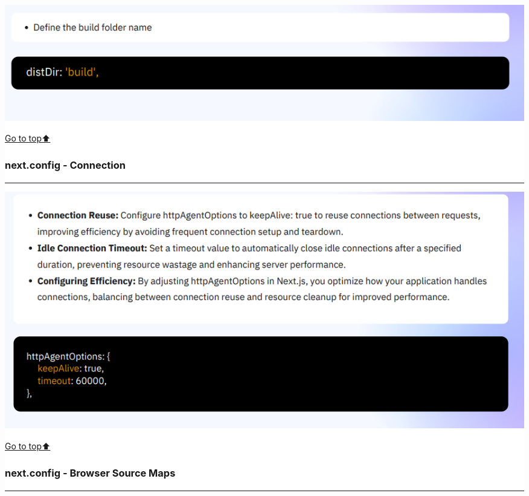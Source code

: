 
<img src='./images/distDirName.png'>

[Go to top:arrow_up: ](#top)

<a name='Connection'></a>

### next.config - Connection

---

<img src='./images/connection.png'>

[Go to top:arrow_up: ](#top)

<a name='Browser-Source-Maps'></a>

### next.config - Browser Source Maps

---
